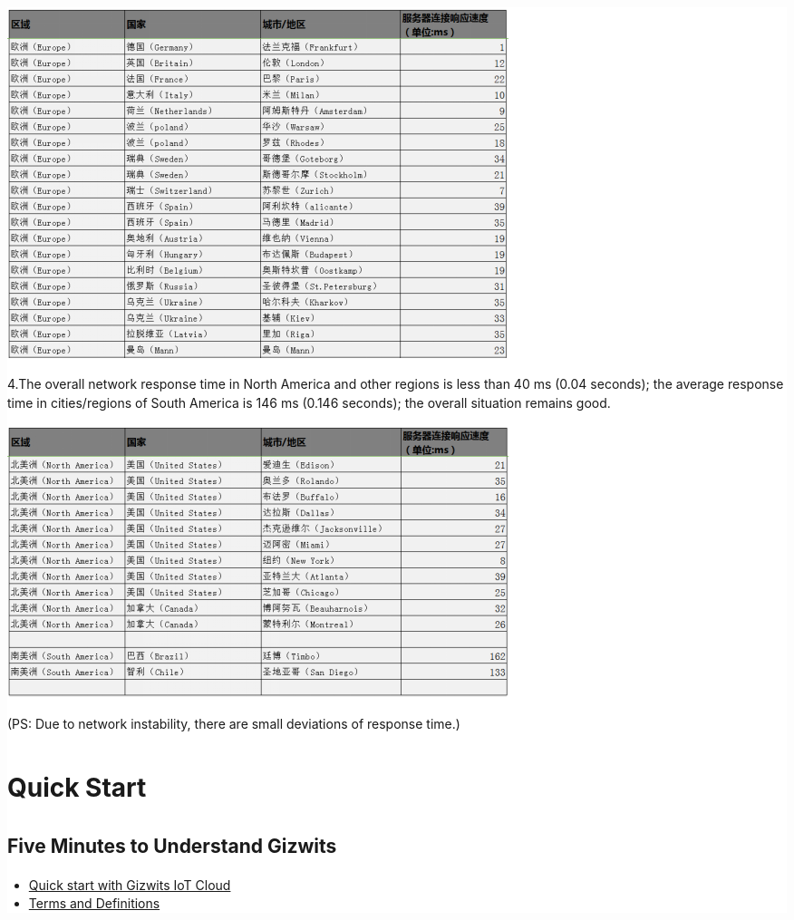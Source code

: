 ![Gizwits Global Network Report 03](../../../assets/en-us/overview/GlobalReport_03.png)

4.The overall network response time in North America and other regions is less than 40 ms (0.04 seconds); the average response time in cities/regions of South America is 146 ms (0.146 seconds); the overall situation remains good.

![Gizwits Global Network Report 04](../../../assets/en-us/overview/GlobalReport_04.png)

(PS: Due to network instability, there are small deviations of response time.)

# Quick Start

## Five Minutes to Understand Gizwits

* [Quick start with Gizwits IoT Cloud](http://docs.gizwits.com/en-us/quickstart/GizwitsQuickStart.html)
* [Terms and Definitions](http://docs.gizwits.com/en-us/quickstart/glossary.html)
